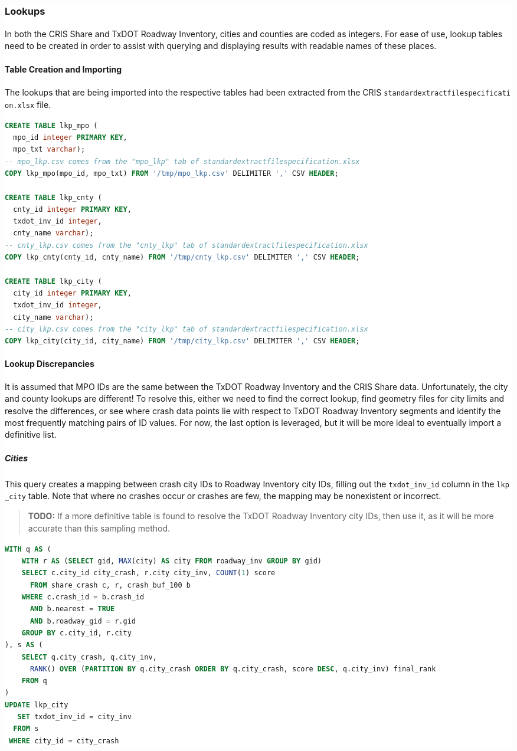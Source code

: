 ### Lookups
In both the CRIS Share and TxDOT Roadway Inventory, cities and counties are coded as integers. For ease of use, lookup tables need to be created in order to assist with querying and displaying results with readable names of these places.

#### Table Creation and Importing
The lookups that are being imported into the respective tables had been extracted from the CRIS `standardextractfilespecification.xlsx` file.

```sql
CREATE TABLE lkp_mpo (
  mpo_id integer PRIMARY KEY,
  mpo_txt varchar);
-- mpo_lkp.csv comes from the "mpo_lkp" tab of standardextractfilespecification.xlsx
COPY lkp_mpo(mpo_id, mpo_txt) FROM '/tmp/mpo_lkp.csv' DELIMITER ',' CSV HEADER;
  
CREATE TABLE lkp_cnty (
  cnty_id integer PRIMARY KEY,
  txdot_inv_id integer,
  cnty_name varchar);
-- cnty_lkp.csv comes from the "cnty_lkp" tab of standardextractfilespecification.xlsx
COPY lkp_cnty(cnty_id, cnty_name) FROM '/tmp/cnty_lkp.csv' DELIMITER ',' CSV HEADER;
  
CREATE TABLE lkp_city (
  city_id integer PRIMARY KEY,
  txdot_inv_id integer,
  city_name varchar);
-- city_lkp.csv comes from the "city_lkp" tab of standardextractfilespecification.xlsx
COPY lkp_city(city_id, city_name) FROM '/tmp/city_lkp.csv' DELIMITER ',' CSV HEADER;
```

#### Lookup Discrepancies
It is assumed that MPO IDs are the same between the TxDOT Roadway Inventory and the CRIS Share data. Unfortunately, the city and county lookups are different! To resolve this, either we need to find the correct lookup, find geometry files for city limits and resolve the differences, or see where crash data points lie with respect to TxDOT Roadway Inventory segments and identify the most frequently matching pairs of ID values. For now, the last option is leveraged, but it will be more ideal to eventually import a definitive list.

##### Cities
This query creates a mapping between crash city IDs to Roadway Inventory city IDs, filling out the `txdot_inv_id` column in the `lkp_city` table. Note that where no crashes occur or crashes are few, the mapping may be nonexistent or incorrect.

> **TODO:** If a more definitive table is found to resolve the TxDOT Roadway Inventory city IDs, then use it, as it will be more accurate than this sampling method.
```sql
WITH q AS (
    WITH r AS (SELECT gid, MAX(city) AS city FROM roadway_inv GROUP BY gid)
    SELECT c.city_id city_crash, r.city city_inv, COUNT(1) score
      FROM share_crash c, r, crash_buf_100 b
    WHERE c.crash_id = b.crash_id
      AND b.nearest = TRUE
      AND b.roadway_gid = r.gid
    GROUP BY c.city_id, r.city
), s AS (
    SELECT q.city_crash, q.city_inv,
      RANK() OVER (PARTITION BY q.city_crash ORDER BY q.city_crash, score DESC, q.city_inv) final_rank
    FROM q
)
UPDATE lkp_city
   SET txdot_inv_id = city_inv
  FROM s
 WHERE city_id = city_crash
```